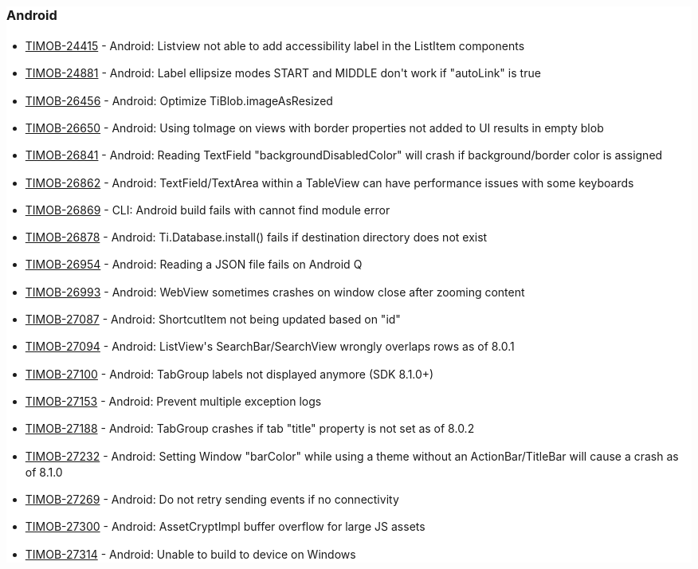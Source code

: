 ### Android

*   [TIMOB-24415](https://jira.appcelerator.org/browse/TIMOB-24415) - Android: Listview not able to add accessibility label in the ListItem components
    
*   [TIMOB-24881](https://jira.appcelerator.org/browse/TIMOB-24881) - Android: Label ellipsize modes START and MIDDLE don't work if "autoLink" is true
    
*   [TIMOB-26456](https://jira.appcelerator.org/browse/TIMOB-26456) - Android: Optimize TiBlob.imageAsResized
    
*   [TIMOB-26650](https://jira.appcelerator.org/browse/TIMOB-26650) - Android: Using toImage on views with border properties not added to UI results in empty blob
    
*   [TIMOB-26841](https://jira.appcelerator.org/browse/TIMOB-26841) - Android: Reading TextField "backgroundDisabledColor" will crash if background/border color is assigned
    
*   [TIMOB-26862](https://jira.appcelerator.org/browse/TIMOB-26862) - Android: TextField/TextArea within a TableView can have performance issues with some keyboards
    
*   [TIMOB-26869](https://jira.appcelerator.org/browse/TIMOB-26869) - CLI: Android build fails with cannot find module error
    
*   [TIMOB-26878](https://jira.appcelerator.org/browse/TIMOB-26878) - Android: Ti.Database.install() fails if destination directory does not exist
    
*   [TIMOB-26954](https://jira.appcelerator.org/browse/TIMOB-26954) - Android: Reading a JSON file fails on Android Q
    
*   [TIMOB-26993](https://jira.appcelerator.org/browse/TIMOB-26993) - Android: WebView sometimes crashes on window close after zooming content
    
*   [TIMOB-27087](https://jira.appcelerator.org/browse/TIMOB-27087) - Android: ShortcutItem not being updated based on "id"
    
*   [TIMOB-27094](https://jira.appcelerator.org/browse/TIMOB-27094) - Android: ListView's SearchBar/SearchView wrongly overlaps rows as of 8.0.1
    
*   [TIMOB-27100](https://jira.appcelerator.org/browse/TIMOB-27100) - Android: TabGroup labels not displayed anymore (SDK 8.1.0+)
    
*   [TIMOB-27153](https://jira.appcelerator.org/browse/TIMOB-27153) - Android: Prevent multiple exception logs
    
*   [TIMOB-27188](https://jira.appcelerator.org/browse/TIMOB-27188) - Android: TabGroup crashes if tab "title" property is not set as of 8.0.2
    
*   [TIMOB-27232](https://jira.appcelerator.org/browse/TIMOB-27232) - Android: Setting Window "barColor" while using a theme without an ActionBar/TitleBar will cause a crash as of 8.1.0
    
*   [TIMOB-27269](https://jira.appcelerator.org/browse/TIMOB-27269) - Android: Do not retry sending events if no connectivity
    
*   [TIMOB-27300](https://jira.appcelerator.org/browse/TIMOB-27300) - Android: AssetCryptImpl buffer overflow for large JS assets
    
*   [TIMOB-27314](https://jira.appcelerator.org/browse/TIMOB-27314) - Android: Unable to build to device on Windows
    